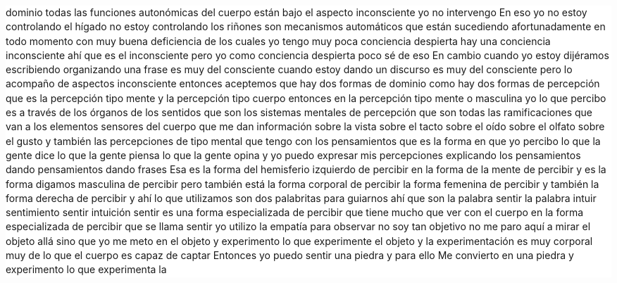 dominio todas las funciones autonómicas
del cuerpo están bajo el aspecto
inconsciente yo no intervengo En eso yo
no estoy controlando el hígado no estoy
controlando los riñones son mecanismos
automáticos que están sucediendo
afortunadamente en todo momento con muy
buena deficiencia de los cuales yo tengo
muy poca conciencia despierta hay una
conciencia
inconsciente ahí que es el inconsciente
pero yo como conciencia despierta poco
sé de eso En cambio cuando yo estoy
dijéramos escribiendo organizando una
frase es muy del consciente cuando estoy
dando un discurso es muy del consciente
pero lo acompaño de aspectos
inconsciente entonces aceptemos que hay
dos formas de dominio como hay dos
formas de percepción
que es la percepción tipo mente y la
percepción tipo cuerpo entonces en la
percepción tipo mente o masculina
yo lo que percibo es a través de los
órganos de los sentidos que son los
sistemas mentales de percepción que son
todas las ramificaciones que van a los
elementos sensores del cuerpo que me dan
información sobre la vista sobre el
tacto sobre el oído sobre el olfato
sobre el gusto y también las
percepciones de tipo mental que tengo
con los pensamientos que es la forma en
que yo percibo lo que la gente dice lo
que la gente piensa lo que la gente
opina y yo puedo expresar mis
percepciones explicando los pensamientos
dando pensamientos dando frases Esa es
la forma
del hemisferio izquierdo de percibir en
la forma de la mente de percibir y es la
forma digamos masculina de percibir pero
también está la forma
corporal de percibir la forma
femenina de percibir y también la forma
derecha de percibir y ahí lo que
utilizamos son dos palabritas para
guiarnos ahí que son la palabra sentir
la palabra intuir
sentimiento sentir intuición
sentir es una forma especializada de
percibir que tiene mucho que ver con el
cuerpo en la forma especializada de
percibir que se llama sentir yo utilizo
la empatía para observar
no soy tan objetivo no me paro aquí a
mirar el objeto allá
sino que yo me meto en el objeto y
experimento lo que experimente el objeto
y la experimentación es muy corporal muy
de lo que el cuerpo es capaz de captar
Entonces yo puedo sentir una piedra
y para ello Me convierto en una piedra
y experimento lo que experimenta la